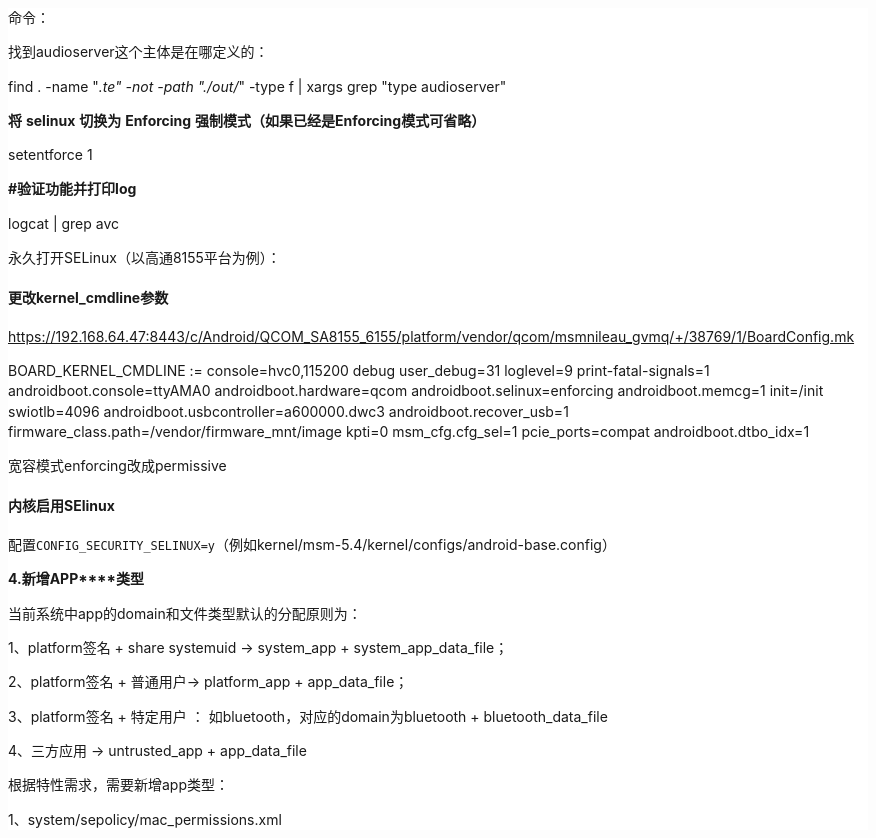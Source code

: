  

 

 

命令：

找到audioserver这个主体是在哪定义的：

find . -name "*.te" -not -path "./out/*" -type f | xargs grep "type audioserver"

 

 

**将** **selinux** **切换为** **Enforcing** **强制模式（如果已经是****Enforcing****模式可省略）**

setentforce 1

**#****验证功能并打印****log**

logcat | grep avc

 

 

永久打开SELinux（以高通8155平台为例）：

#### 更改kernel_cmdline参数

 

https://192.168.64.47:8443/c/Android/QCOM_SA8155_6155/platform/vendor/qcom/msmnileau_gvmq/+/38769/1/BoardConfig.mk

BOARD_KERNEL_CMDLINE := console=hvc0,115200 debug user_debug=31 loglevel=9 print-fatal-signals=1 androidboot.console=ttyAMA0 androidboot.hardware=qcom androidboot.selinux=enforcing androidboot.memcg=1 init=/init swiotlb=4096 androidboot.usbcontroller=a600000.dwc3 androidboot.recover_usb=1 firmware_class.path=/vendor/firmware_mnt/image kpti=0 msm_cfg.cfg_sel=1 pcie_ports=compat androidboot.dtbo_idx=1

宽容模式enforcing改成permissive

#### 内核启用SElinux

配置`CONFIG_SECURITY_SELINUX=y`（例如kernel/msm-5.4/kernel/configs/android-base.config）

 

 

 

**4.****新增****APP****类型**

当前系统中app的domain和文件类型默认的分配原则为：

1、platform签名 + share systemuid -> system_app + system_app_data_file；

2、platform签名 + 普通用户-> platform_app + app_data_file；

3、platform签名 + 特定用户 ： 如bluetooth，对应的domain为bluetooth + bluetooth_data_file

4、三方应用 -> untrusted_app + app_data_file

根据特性需求，需要新增app类型：

1、system/sepolicy/mac_permissions.xml
